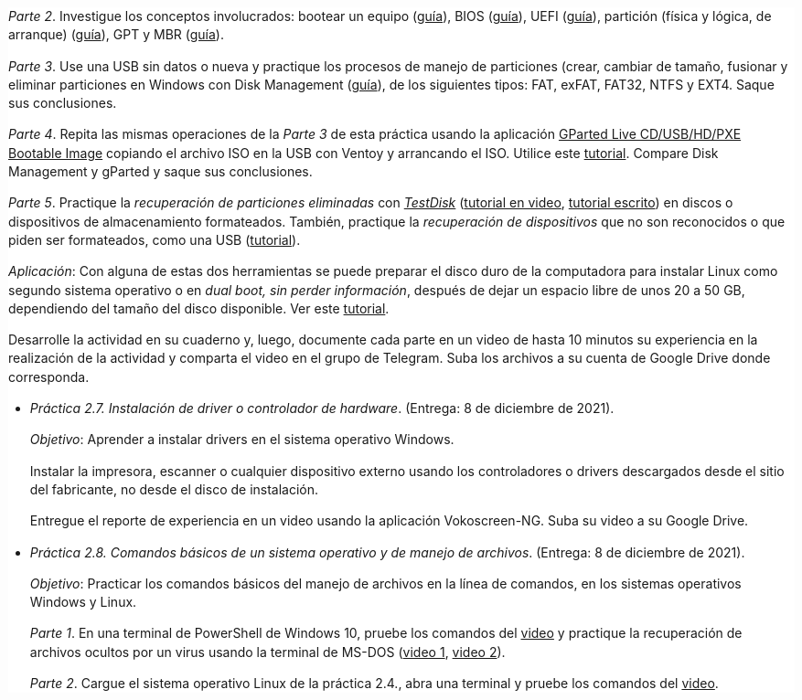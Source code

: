   *Parte 2*. Investigue los conceptos involucrados: bootear un equipo ([guía](https://www.youtube.com/watch?v=O2S7YyKb5LI)), BIOS ([guía](https://www.youtube.com/watch?v=HD9qXyvIzOc)), UEFI ([guía](https://www.youtube.com/watch?v=X3Cx6wm6PtY)), partición (física y lógica, de arranque) ([guía](https://www.youtube.com/watch?v=2Dgad-1nSk0)), GPT y MBR ([guía](https://www.youtube.com/watch?v=I8jFHTE9OkA)).
     
  *Parte 3*. Use una USB sin datos o nueva y practique los procesos de manejo de particiones (crear, cambiar de tamaño, fusionar y eliminar particiones en Windows con Disk Management ([guía](https://www.youtube.com/watch?v=gXvyWWi7lh8)), de los siguientes tipos: FAT, exFAT, FAT32, NTFS y EXT4. Saque sus conclusiones.
  
  *Parte 4*. Repita las mismas operaciones de la *Parte 3* de esta práctica usando la aplicación [GParted Live CD/USB/HD/PXE Bootable Image](https://gparted.org/download.php) copiando el archivo ISO en la USB con Ventoy y arrancando el ISO. Utilice este [tutorial](https://www.youtube.com/watch?v=-kYe3BYPurA). Compare Disk Management y gParted y saque sus conclusiones.
  
  *Parte 5*. Practique la *recuperación de particiones eliminadas* con *[TestDisk](https://www.cgsecurity.org/wiki/TestDisk_ES)* ([tutorial en video](https://www.youtube.com/watch?v=w_JqR-9qcX8), [tutorial escrito](https://geekland.eu/recuperar-particiones-borradas-o-eliminadas-con-testdisk/)) en discos o dispositivos de almacenamiento formateados. También, practique la *recuperación de dispositivos* que no son reconocidos o que piden ser formateados, como una USB ([tutorial](https://www.youtube.com/watch?v=SV9-PdEg3nA)). 
  
  *Aplicación*: Con alguna de estas dos herramientas se puede preparar el disco duro de la computadora para instalar Linux como segundo sistema operativo o en *dual boot, sin perder información*, después de dejar un espacio libre de unos 20 a 50 GB, dependiendo del tamaño del disco disponible. Ver este [tutorial](https://www.youtube.com/watch?v=ycTh_x-hzro).  
     
  Desarrolle la actividad en su cuaderno y, luego, documente cada parte en un video de hasta 10 minutos su experiencia en la realización de la actividad y comparta el video en el grupo de Telegram. Suba los archivos a su cuenta de Google Drive donde corresponda.

- *Práctica 2.7. Instalación de driver o controlador de hardware*. (Entrega: 8 de diciembre de 2021).

  *Objetivo*: Aprender a instalar drivers en el sistema operativo Windows.
     
  Instalar la impresora, escanner o cualquier dispositivo externo usando los controladores o drivers descargados desde el sitio del fabricante, no desde el disco de instalación.
     
  Entregue el reporte de experiencia en un video usando la aplicación Vokoscreen-NG. Suba su video a su Google Drive.

- *Práctica 2.8. Comandos básicos de un sistema operativo y de manejo de archivos*. (Entrega: 8 de diciembre de 2021).

  *Objetivo*: Practicar los comandos básicos del manejo de archivos en la línea de comandos, en los sistemas operativos Windows y Linux.
     
  *Parte 1*. En una terminal de PowerShell de Windows 10, pruebe los comandos del [video](https://www.youtube.com/watch?v=UIxpx2Aohxs) y practique la recuperación de archivos ocultos por un virus usando la terminal de MS-DOS ([video 1](https://www.youtube.com/watch?v=K59r0Bb86Aw), [video 2](https://www.youtube.com/watch?v=-uC2LVTvQRE)).
     
  *Parte 2*. Cargue el sistema operativo Linux de la práctica 2.4., abra una terminal y pruebe los comandos del [video](https://www.youtube.com/watch?v=EHSbmmqhOl0). 
     
